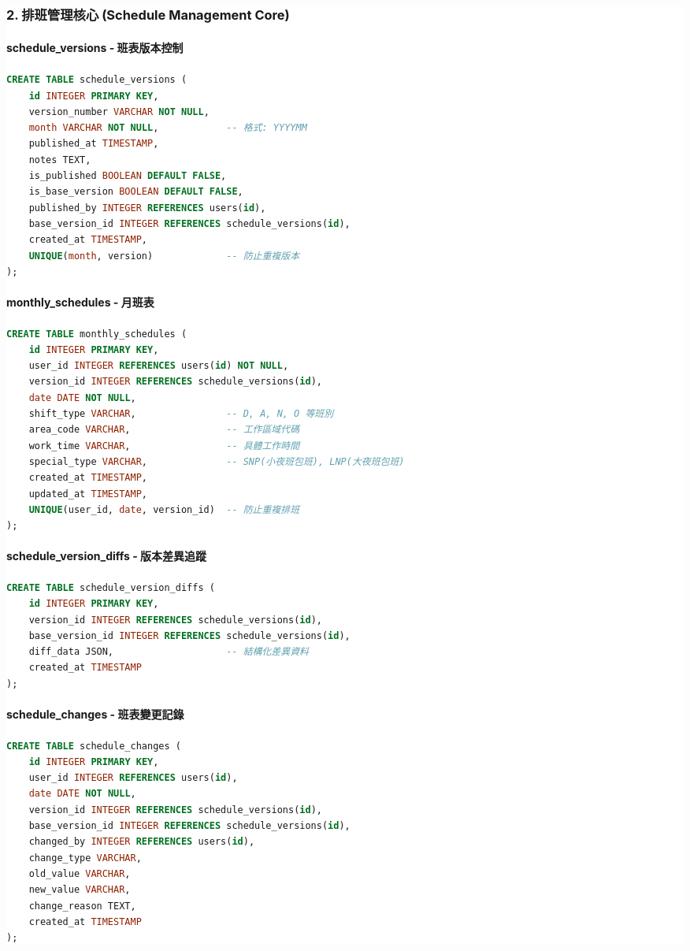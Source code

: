 ### 2. 排班管理核心 (Schedule Management Core)

#### **schedule_versions** - 班表版本控制
```sql
CREATE TABLE schedule_versions (
    id INTEGER PRIMARY KEY,
    version_number VARCHAR NOT NULL,
    month VARCHAR NOT NULL,            -- 格式: YYYYMM
    published_at TIMESTAMP,
    notes TEXT,
    is_published BOOLEAN DEFAULT FALSE,
    is_base_version BOOLEAN DEFAULT FALSE,
    published_by INTEGER REFERENCES users(id),
    base_version_id INTEGER REFERENCES schedule_versions(id),
    created_at TIMESTAMP,
    UNIQUE(month, version)             -- 防止重複版本
);
```

#### **monthly_schedules** - 月班表
```sql
CREATE TABLE monthly_schedules (
    id INTEGER PRIMARY KEY,
    user_id INTEGER REFERENCES users(id) NOT NULL,
    version_id INTEGER REFERENCES schedule_versions(id),
    date DATE NOT NULL,
    shift_type VARCHAR,                -- D, A, N, O 等班別
    area_code VARCHAR,                 -- 工作區域代碼
    work_time VARCHAR,                 -- 具體工作時間
    special_type VARCHAR,              -- SNP(小夜班包班), LNP(大夜班包班)
    created_at TIMESTAMP,
    updated_at TIMESTAMP,
    UNIQUE(user_id, date, version_id)  -- 防止重複排班
);
```

#### **schedule_version_diffs** - 版本差異追蹤
```sql
CREATE TABLE schedule_version_diffs (
    id INTEGER PRIMARY KEY,
    version_id INTEGER REFERENCES schedule_versions(id),
    base_version_id INTEGER REFERENCES schedule_versions(id),
    diff_data JSON,                    -- 結構化差異資料
    created_at TIMESTAMP
);
```

#### **schedule_changes** - 班表變更記錄
```sql
CREATE TABLE schedule_changes (
    id INTEGER PRIMARY KEY,
    user_id INTEGER REFERENCES users(id),
    date DATE NOT NULL,
    version_id INTEGER REFERENCES schedule_versions(id),
    base_version_id INTEGER REFERENCES schedule_versions(id),
    changed_by INTEGER REFERENCES users(id),
    change_type VARCHAR,
    old_value VARCHAR,
    new_value VARCHAR,
    change_reason TEXT,
    created_at TIMESTAMP
);
```
